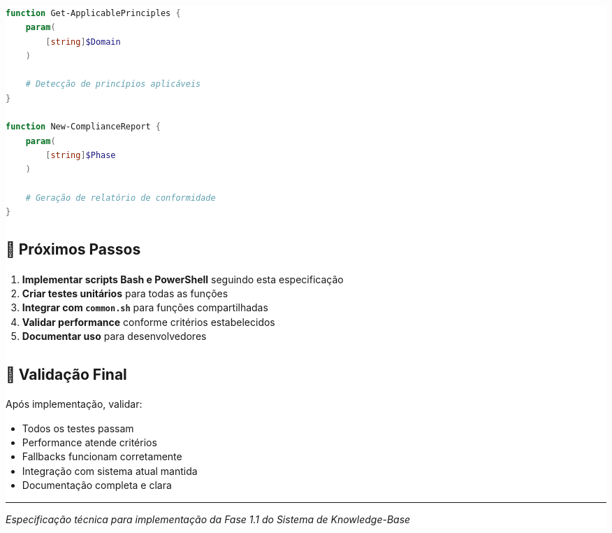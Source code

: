 ```powershell
function Get-ApplicablePrinciples {
    param(
        [string]$Domain
    )

    # Detecção de princípios aplicáveis
}

function New-ComplianceReport {
    param(
        [string]$Phase
    )

    # Geração de relatório de conformidade
}
```

## 📝 Próximos Passos

1. **Implementar scripts Bash e PowerShell** seguindo esta especificação
2. **Criar testes unitários** para todas as funções
3. **Integrar com `common.sh`** para funções compartilhadas
4. **Validar performance** conforme critérios estabelecidos
5. **Documentar uso** para desenvolvedores

## 🎯 Validação Final

Após implementação, validar:

- Todos os testes passam
- Performance atende critérios
- Fallbacks funcionam corretamente
- Integração com sistema atual mantida
- Documentação completa e clara

---

_Especificação técnica para implementação da Fase 1.1 do Sistema de Knowledge-Base_
